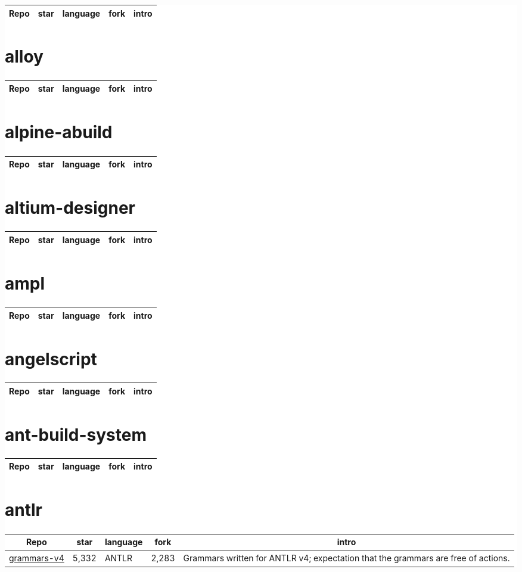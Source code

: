Repo|star|language|fork|intro
-|-|-|-|-



# alloy

Repo|star|language|fork|intro
-|-|-|-|-



# alpine-abuild

Repo|star|language|fork|intro
-|-|-|-|-



# altium-designer

Repo|star|language|fork|intro
-|-|-|-|-



# ampl

Repo|star|language|fork|intro
-|-|-|-|-



# angelscript

Repo|star|language|fork|intro
-|-|-|-|-



# ant-build-system

Repo|star|language|fork|intro
-|-|-|-|-



# antlr

Repo|star|language|fork|intro
-|-|-|-|-
[grammars-v4](https://github.com/antlr/grammars-v4)|5,332|ANTLR|2,283|Grammars written for ANTLR v4; expectation that the grammars are free of actions.

